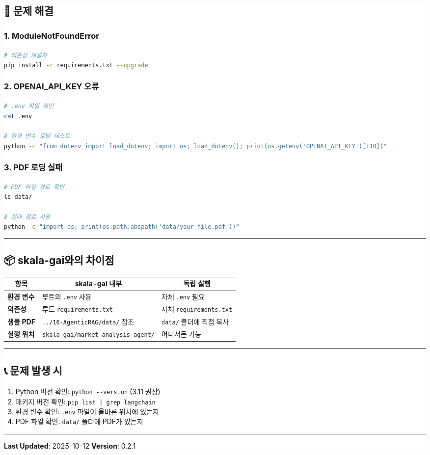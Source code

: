 
## 🐛 문제 해결

### 1. ModuleNotFoundError
```bash
# 의존성 재설치
pip install -r requirements.txt --upgrade
```

### 2. OPENAI_API_KEY 오류
```bash
# .env 파일 확인
cat .env

# 환경 변수 로딩 테스트
python -c "from dotenv import load_dotenv; import os; load_dotenv(); print(os.getenv('OPENAI_API_KEY')[:10])"
```

### 3. PDF 로딩 실패
```bash
# PDF 파일 경로 확인
ls data/

# 절대 경로 사용
python -c "import os; print(os.path.abspath('data/your_file.pdf'))"
```

---

## 📦 skala-gai와의 차이점

| 항목 | skala-gai 내부 | 독립 실행 |
|------|----------------|-----------|
| **환경 변수** | 루트의 `.env` 사용 | 자체 `.env` 필요 |
| **의존성** | 루트 `requirements.txt` | 자체 `requirements.txt` |
| **샘플 PDF** | `../16-AgenticRAG/data/` 참조 | `data/` 폴더에 직접 복사 |
| **실행 위치** | `skala-gai/market-analysis-agent/` | 어디서든 가능 |

---

## 📞 문제 발생 시

1. Python 버전 확인: `python --version` (3.11 권장)
2. 패키지 버전 확인: `pip list | grep langchain`
3. 환경 변수 확인: `.env` 파일이 올바른 위치에 있는지
4. PDF 파일 확인: `data/` 폴더에 PDF가 있는지

---

**Last Updated**: 2025-10-12
**Version**: 0.2.1
